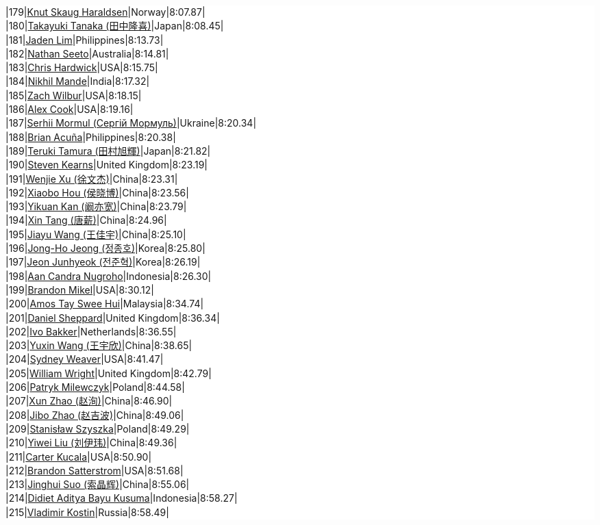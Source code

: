 |179|[Knut Skaug Haraldsen](https://www.worldcubeassociation.org/persons/2016HARA02)|Norway|8:07.87|  
|180|[Takayuki Tanaka (田中隆喜)](https://www.worldcubeassociation.org/persons/2014TANA01)|Japan|8:08.45|  
|181|[Jaden Lim](https://www.worldcubeassociation.org/persons/2017LIMJ02)|Philippines|8:13.73|  
|182|[Nathan Seeto](https://www.worldcubeassociation.org/persons/2012SEET01)|Australia|8:14.81|  
|183|[Chris Hardwick](https://www.worldcubeassociation.org/persons/2003HARD01)|USA|8:15.75|  
|184|[Nikhil Mande](https://www.worldcubeassociation.org/persons/2008MAND01)|India|8:17.32|  
|185|[Zach Wilbur](https://www.worldcubeassociation.org/persons/2017WILB02)|USA|8:18.15|  
|186|[Alex Cook](https://www.worldcubeassociation.org/persons/2008COOK01)|USA|8:19.16|  
|187|[Serhii Mormul (Сергій Мормуль)](https://www.worldcubeassociation.org/persons/2012MORM01)|Ukraine|8:20.34|  
|188|[Brian Acuña](https://www.worldcubeassociation.org/persons/2016ACUN04)|Philippines|8:20.38|  
|189|[Teruki Tamura (田村旭輝)](https://www.worldcubeassociation.org/persons/2016TAMU01)|Japan|8:21.82|  
|190|[Steven Kearns](https://www.worldcubeassociation.org/persons/2015KEAR01)|United Kingdom|8:23.19|  
|191|[Wenjie Xu (徐文杰)](https://www.worldcubeassociation.org/persons/2016XUWE02)|China|8:23.31|  
|192|[Xiaobo Hou (侯晓博)](https://www.worldcubeassociation.org/persons/2015HOUX01)|China|8:23.56|  
|193|[Yikuan Kan (阚亦宽)](https://www.worldcubeassociation.org/persons/2015KANY01)|China|8:23.79|  
|194|[Xin Tang (唐薪)](https://www.worldcubeassociation.org/persons/2016TANG06)|China|8:24.96|  
|195|[Jiayu Wang (王佳宇)](https://www.worldcubeassociation.org/persons/2010WANG53)|China|8:25.10|  
|196|[Jong-Ho Jeong (정종호)](https://www.worldcubeassociation.org/persons/2008JONG03)|Korea|8:25.80|  
|197|[Jeon Junhyeok (전준혁)](https://www.worldcubeassociation.org/persons/2017JUNH01)|Korea|8:26.19|  
|198|[Aan Candra Nugroho](https://www.worldcubeassociation.org/persons/2011NUGR02)|Indonesia|8:26.30|  
|199|[Brandon Mikel](https://www.worldcubeassociation.org/persons/2011MIKE01)|USA|8:30.12|  
|200|[Amos Tay Swee Hui](https://www.worldcubeassociation.org/persons/2009SWEE01)|Malaysia|8:34.74|  
|201|[Daniel Sheppard](https://www.worldcubeassociation.org/persons/2009SHEP01)|United Kingdom|8:36.34|  
|202|[Ivo Bakker](https://www.worldcubeassociation.org/persons/2009BAKK01)|Netherlands|8:36.55|  
|203|[Yuxin Wang (王宇欣)](https://www.worldcubeassociation.org/persons/2009WANG62)|China|8:38.65|  
|204|[Sydney Weaver](https://www.worldcubeassociation.org/persons/2013WEAV01)|USA|8:41.47|  
|205|[William Wright](https://www.worldcubeassociation.org/persons/2015WRIG07)|United Kingdom|8:42.79|  
|206|[Patryk Milewczyk](https://www.worldcubeassociation.org/persons/2014MILE01)|Poland|8:44.58|  
|207|[Xun Zhao (赵洵)](https://www.worldcubeassociation.org/persons/2015ZHAO07)|China|8:46.90|  
|208|[Jibo Zhao (赵吉波)](https://www.worldcubeassociation.org/persons/2010ZHAO11)|China|8:49.06|  
|209|[Stanisław Szyszka](https://www.worldcubeassociation.org/persons/2016SZYS02)|Poland|8:49.29|  
|210|[Yiwei Liu (刘伊玮)](https://www.worldcubeassociation.org/persons/2012LIUY03)|China|8:49.36|  
|211|[Carter Kucala](https://www.worldcubeassociation.org/persons/2015KUCA01)|USA|8:50.90|  
|212|[Brandon Satterstrom](https://www.worldcubeassociation.org/persons/2014SATT01)|USA|8:51.68|  
|213|[Jinghui Suo (索晶辉)](https://www.worldcubeassociation.org/persons/2011SUOJ01)|China|8:55.06|  
|214|[Didiet Aditya Bayu Kusuma](https://www.worldcubeassociation.org/persons/2010KUSU02)|Indonesia|8:58.27|  
|215|[Vladimir Kostin](https://www.worldcubeassociation.org/persons/2012KOST02)|Russia|8:58.49|  